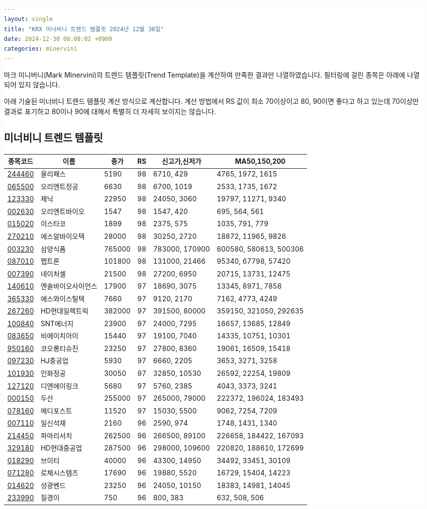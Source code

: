 ```yaml
---
layout: single
title: "KRX 미너비니 트렌드 템플릿 2024년 12월 30일"
date: 2024-12-30 08:08:02 +0900
categories: minervini
---
```

마크 미니버니(Mark Minervini)의 트렌드 템플릿(Trend Template)을 계산하여 만족한 결과만 나열하였습니다. 필터링에 걸린 종목은 아래에 나열되어 있지 않습니다.

아래 기술된 미너비니 트렌드 템플릿 계산 방식으로 계산합니다. 계산 방법에서 RS 값이 최소 70이상이고 80, 90이면 좋다고 하고 있는데 70이상만 결과로 표기하고 80이나 90에 대해서 특별히 더 자세히 보이지는 않습니다.

## 미너비니 트렌드 템플릿

|종목코드|이름|종가|RS|신고가,신저가|MA50,150,200|
|------|---|---|--|---------|------------|
|[244460](https://finance.daum.net/quotes/A244460)|올리패스|5190|98|6710, 429|4765, 1972, 1615|
|[065500](https://finance.daum.net/quotes/A065500)|오리엔트정공|6630|98|6700, 1019|2533, 1735, 1672|
|[123330](https://finance.daum.net/quotes/A123330)|제닉|22950|98|24050, 3060|19797, 11271, 9340|
|[002630](https://finance.daum.net/quotes/A002630)|오리엔트바이오|1547|98|1547, 420|695, 564, 561|
|[015020](https://finance.daum.net/quotes/A015020)|이스타코|1899|98|2375, 575|1035, 791, 779|
|[270210](https://finance.daum.net/quotes/A270210)|에스알바이오텍|28000|98|30250, 2720|18872, 11965, 9826|
|[003230](https://finance.daum.net/quotes/A003230)|삼양식품|765000|98|783000, 170900|600580, 580613, 500306|
|[087010](https://finance.daum.net/quotes/A087010)|펩트론|101800|98|131000, 21466|95340, 67798, 57420|
|[007390](https://finance.daum.net/quotes/A007390)|네이처셀|21500|98|27200, 6950|20715, 13731, 12475|
|[140610](https://finance.daum.net/quotes/A140610)|엔솔바이오사이언스|17900|97|18690, 3075|13345, 8971, 7858|
|[365330](https://finance.daum.net/quotes/A365330)|에스와이스틸텍|7660|97|9120, 2170|7162, 4773, 4249|
|[267260](https://finance.daum.net/quotes/A267260)|HD현대일렉트릭|382000|97|391500, 80000|359150, 321050, 292635|
|[100840](https://finance.daum.net/quotes/A100840)|SNT에너지|23900|97|24000, 7295|16657, 13685, 12849|
|[083650](https://finance.daum.net/quotes/A083650)|비에이치아이|15440|97|19100, 7040|14335, 10751, 10301|
|[950160](https://finance.daum.net/quotes/A950160)|코오롱티슈진|23250|97|27800, 8360|19061, 16509, 15418|
|[097230](https://finance.daum.net/quotes/A097230)|HJ중공업|5930|97|6660, 2205|3653, 3271, 3258|
|[101930](https://finance.daum.net/quotes/A101930)|인화정공|30050|97|32850, 10530|26592, 22254, 19809|
|[127120](https://finance.daum.net/quotes/A127120)|디엔에이링크|5680|97|5760, 2385|4043, 3373, 3241|
|[000150](https://finance.daum.net/quotes/A000150)|두산|255000|97|265000, 79000|222372, 196024, 183493|
|[078160](https://finance.daum.net/quotes/A078160)|메디포스트|11520|97|15030, 5500|9062, 7254, 7209|
|[007110](https://finance.daum.net/quotes/A007110)|일신석재|2160|96|2590, 974|1748, 1431, 1340|
|[214450](https://finance.daum.net/quotes/A214450)|파마리서치|262500|96|266500, 89100|226658, 184422, 167093|
|[329180](https://finance.daum.net/quotes/A329180)|HD현대중공업|287500|96|298000, 109600|220820, 188610, 172699|
|[018290](https://finance.daum.net/quotes/A018290)|브이티|40000|96|43300, 14950|34492, 33451, 30109|
|[071280](https://finance.daum.net/quotes/A071280)|로체시스템즈|17690|96|19880, 5520|16729, 15404, 14223|
|[014620](https://finance.daum.net/quotes/A014620)|성광벤드|23250|96|24050, 10150|18383, 14981, 14045|
|[233990](https://finance.daum.net/quotes/A233990)|질경이|750|96|800, 383|632, 508, 506|